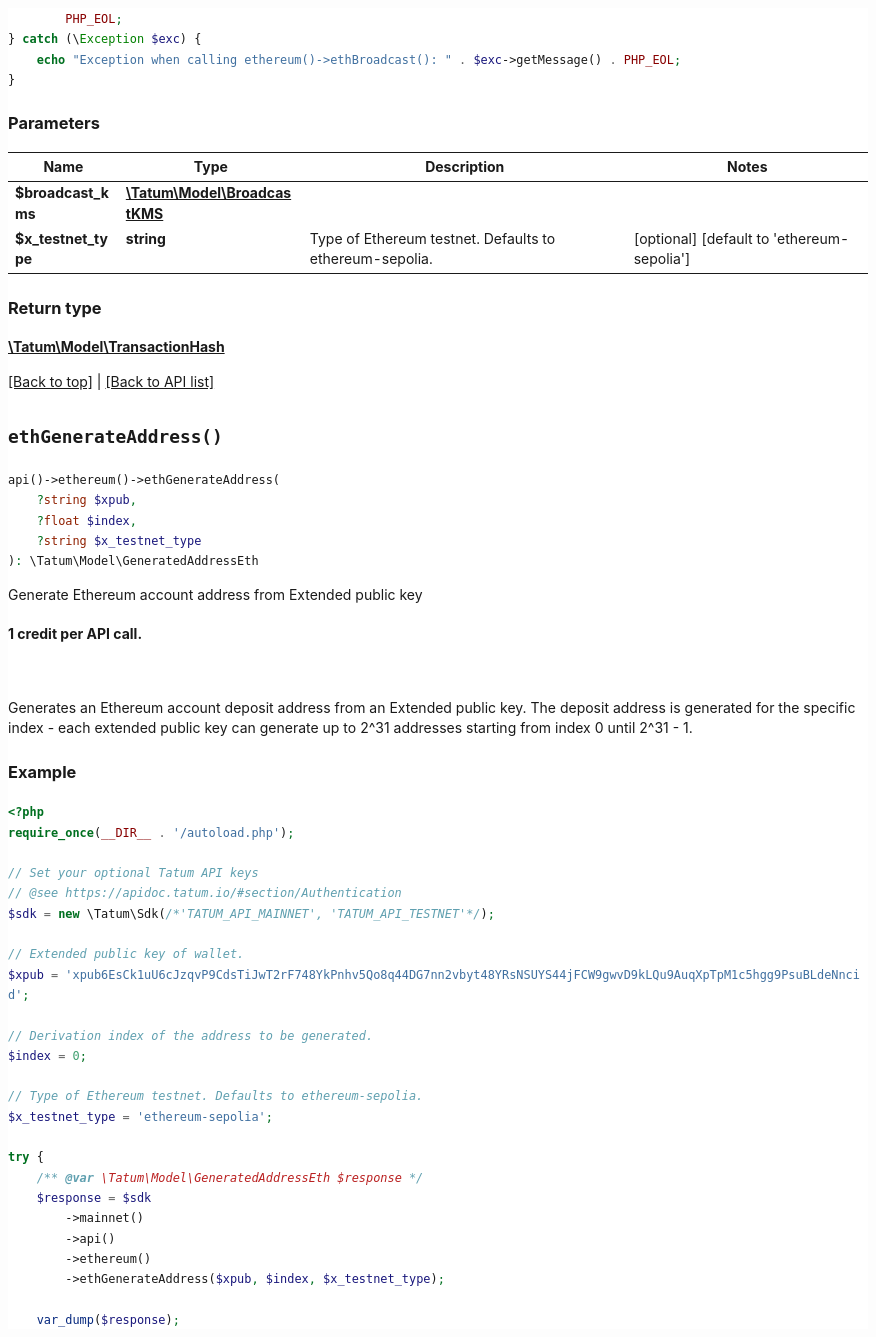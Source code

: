 ```php
        PHP_EOL;
} catch (\Exception $exc) {
    echo "Exception when calling ethereum()->ethBroadcast(): " . $exc->getMessage() . PHP_EOL;
}
```

### Parameters

Name | Type | Description  | Notes
------------- | ------------- | ------------- | -------------
 **$broadcast_kms** | [**\Tatum\Model\BroadcastKMS**](../Model/BroadcastKMS.md)|  |
 **$x_testnet_type** | **string**| Type of Ethereum testnet. Defaults to ethereum-sepolia. | [optional] [default to &#39;ethereum-sepolia&#39;]

### Return type

[**\Tatum\Model\TransactionHash**](../Model/TransactionHash.md)

[[Back to top]](#) | [[Back to API list]](../../README.md#api-endpoints)

## `ethGenerateAddress()`

```php
api()->ethereum()->ethGenerateAddress(
    ?string $xpub, 
    ?float $index, 
    ?string $x_testnet_type
): \Tatum\Model\GeneratedAddressEth
```

Generate Ethereum account address from Extended public key

<h4>1 credit per API call.</h4><br/> <p>Generates an Ethereum account deposit address from an Extended public key. The deposit address is generated for the specific index - each extended public key can generate up to 2^31 addresses starting from index 0 until 2^31 - 1.</p>

### Example

```php
<?php
require_once(__DIR__ . '/autoload.php');

// Set your optional Tatum API keys
// @see https://apidoc.tatum.io/#section/Authentication
$sdk = new \Tatum\Sdk(/*'TATUM_API_MAINNET', 'TATUM_API_TESTNET'*/);

// Extended public key of wallet.
$xpub = 'xpub6EsCk1uU6cJzqvP9CdsTiJwT2rF748YkPnhv5Qo8q44DG7nn2vbyt48YRsNSUYS44jFCW9gwvD9kLQu9AuqXpTpM1c5hgg9PsuBLdeNncid';

// Derivation index of the address to be generated.
$index = 0;

// Type of Ethereum testnet. Defaults to ethereum-sepolia.
$x_testnet_type = 'ethereum-sepolia';

try {
    /** @var \Tatum\Model\GeneratedAddressEth $response */
    $response = $sdk
        ->mainnet()
        ->api()
        ->ethereum()
        ->ethGenerateAddress($xpub, $index, $x_testnet_type);
    
    var_dump($response);
```